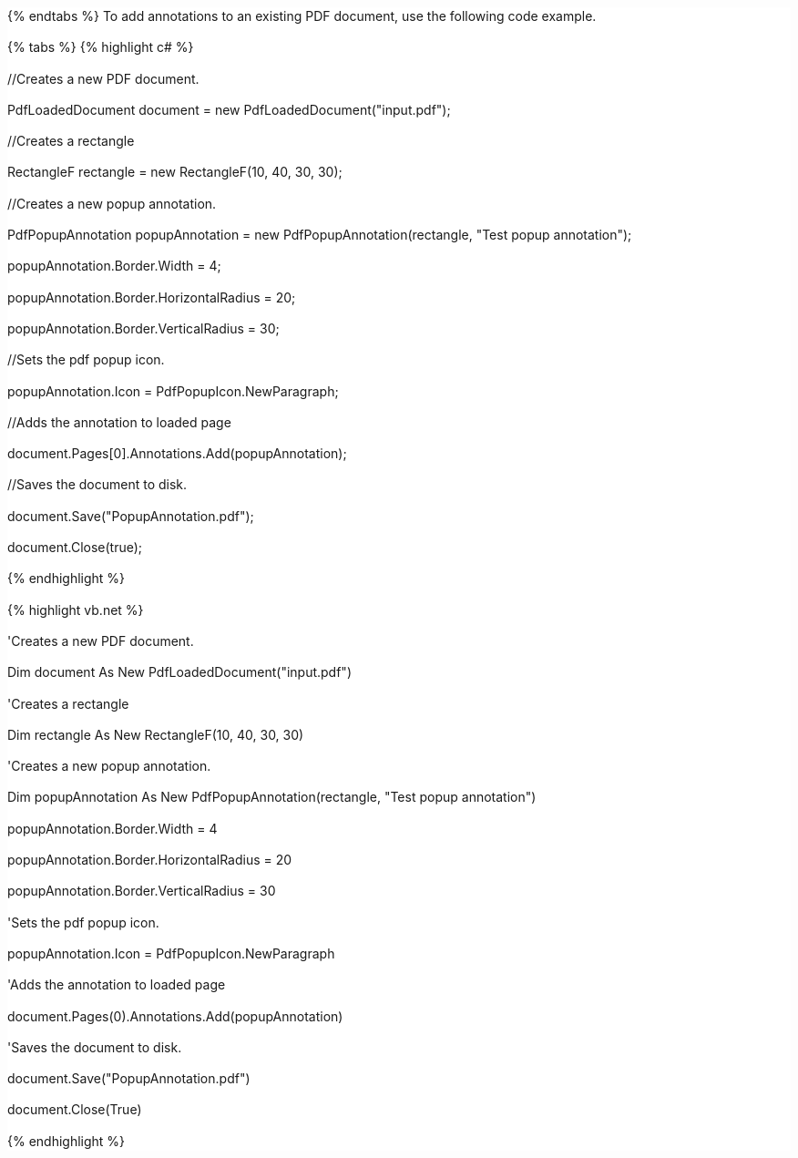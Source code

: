 {% endtabs %}
To add annotations to an existing PDF document, use the following code example.

{% tabs %}
{% highlight c# %}


//Creates a new PDF document.

PdfLoadedDocument document = new PdfLoadedDocument("input.pdf");

//Creates a rectangle

RectangleF rectangle = new RectangleF(10, 40, 30, 30);

//Creates a new popup annotation.

PdfPopupAnnotation popupAnnotation = new PdfPopupAnnotation(rectangle, "Test popup annotation");

popupAnnotation.Border.Width = 4;

popupAnnotation.Border.HorizontalRadius = 20;

popupAnnotation.Border.VerticalRadius = 30;

//Sets the pdf popup icon.

popupAnnotation.Icon = PdfPopupIcon.NewParagraph;

//Adds the annotation to loaded page

document.Pages[0].Annotations.Add(popupAnnotation);

//Saves the document to disk.

document.Save("PopupAnnotation.pdf");

document.Close(true);



{% endhighlight %}

{% highlight vb.net %}      

'Creates a new PDF document.

Dim document As New PdfLoadedDocument("input.pdf")

'Creates a rectangle

Dim rectangle As New RectangleF(10, 40, 30, 30)

'Creates a new popup annotation.

Dim popupAnnotation As New PdfPopupAnnotation(rectangle, "Test popup annotation")

popupAnnotation.Border.Width = 4

popupAnnotation.Border.HorizontalRadius = 20

popupAnnotation.Border.VerticalRadius = 30

'Sets the pdf popup icon.

popupAnnotation.Icon = PdfPopupIcon.NewParagraph

'Adds the annotation to loaded page

document.Pages(0).Annotations.Add(popupAnnotation)

'Saves the document to disk.

document.Save("PopupAnnotation.pdf")

document.Close(True)



{% endhighlight %}
